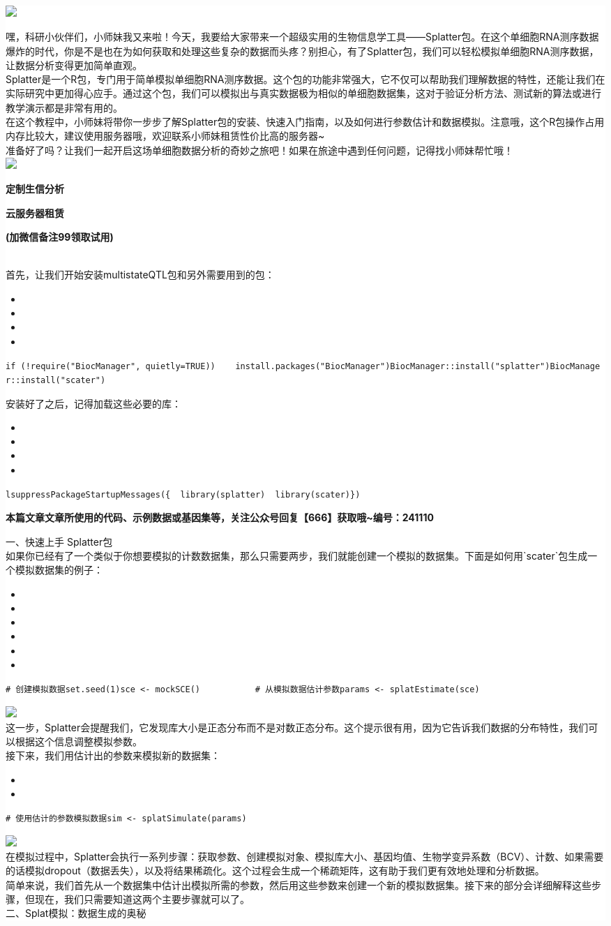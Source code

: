 <div><p><img data-galleryid="" data-imgfileid="100011257" data-ratio="0.2222222222222222" data-s="300,640" data-src="https://mmbiz.qpic.cn/sz_mmbiz_jpg/oCSOtP61aEU8snR3OLBX3wdjR4oZ7c4AFAUQvRhZ09kszrxgL2LKooSvsEzP3Zn7Qn9yYGZia3xs7JVFWptNAyw/640?wx_fmt=jpeg&amp;from=appmsg" data-type="jpeg" data-w="900" src="https://mmbiz.qpic.cn/sz_mmbiz_jpg/oCSOtP61aEU8snR3OLBX3wdjR4oZ7c4AFAUQvRhZ09kszrxgL2LKooSvsEzP3Zn7Qn9yYGZia3xs7JVFWptNAyw/640?wx_fmt=jpeg&amp;from=appmsg"></p><section><span>嘿，科研小伙伴们，小师妹我又来啦！今天，我要给大家带来一个超级实用的生物信息学工具——Splatter包。在这个单细胞RNA测序数据爆炸的时代，你是不是也在为如何</span><span>获取和</span><span>处理这些复杂的数据而头疼？别担心，有了Splatter包，我们可以轻松模拟单细胞RNA测序数据，让数据分析变得更加简单直观。</span></section><section><span>Splatter是一个R包，专门用于简单模拟单细胞RNA测序数据。这个包的功能非常强大，它不仅可以帮助我们理解数据的特性，还能让我们在实际研究中更加得心应手。通过这个包，我们可以模拟出与真实数据极为相似的单细胞数据集，这对于验证分析方法、测试新的算法或进行教学演示都是非常有用的。</span></section><section><span>在这个教程中，小师妹将带你一步步了解Splatter包的安装、快速入门指南，以及如何进行参数估计和数据模拟。</span><span>注意哦，这个R包操作占用内存比较大，建议使用服务器哦，欢迎联系小师妹租赁性价比高的服务器~ </span></section><section><span>准备好了吗？让我们一起开启这场单细胞数据分析的奇妙之旅吧！</span><span>如果在旅途中遇到任何问题，记得找小师妹帮忙哦！</span></section><section><section><section><section><section><section><section><img data-cropselx1="0" data-cropselx2="194" data-cropsely1="0" data-cropsely2="196" data-imgfileid="100011650" data-ratio="1" data-s="300,640" data-src="https://mmbiz.qpic.cn/sz_mmbiz_png/oCSOtP61aEU8snR3OLBX3wdjR4oZ7c4AlKWaqibVOibhMXCwA4ffrv7MzBHIdY7QQdDHqgLW0pMgbWBibRWONmqMA/640?wx_fmt=png&amp;from=appmsg" data-type="png" data-w="396" src="https://mmbiz.qpic.cn/sz_mmbiz_png/oCSOtP61aEU8snR3OLBX3wdjR4oZ7c4AlKWaqibVOibhMXCwA4ffrv7MzBHIdY7QQdDHqgLW0pMgbWBibRWONmqMA/640?wx_fmt=png&amp;from=appmsg"></section></section></section><section><section><section><p><span><strong>定制生信分析</strong></span></p><p><span><strong>云服务器租赁</strong></span></p><p><strong>(加微信<span>备注99</span>领取试用)</strong></p></section></section></section></section></section></section></section><section><br></section><section><span>首先，让我们开始安装multistateQTL包</span><span>和另外需要用到的包</span><span>：</span></section><section><span></span></section><section><ul><li><li><li><li></ul><pre data-lang="php"><code><span><span>if</span> (!<span>require</span>(<span>"BiocManager"</span>, quietly=<span>TRUE</span>))</span></code><code><span>    install.packages(<span>"BiocManager"</span>)</span></code><code><span>BiocManager::install(<span>"splatter"</span>)</span></code><code><span>BiocManager::install(<span>"scater"</span>)</span></code></pre></section><section><span></span></section><section><span>安装好了之后，</span><span>记得</span><span>加载这些必要的库：</span></section><section><span></span></section><section><ul><li><li><li><li></ul><pre><code><span>lsuppressPackageStartupMessages({</span></code><code><span>  library(splatter)</span></code><code><span>  library(scater)</span></code><code><span>})</span></code></pre></section><p><strong><span>本篇文章文章所使用的代码、示例数据或基因集等，关注公众号回复【666】获取哦~编号：241110</span></strong></p><section><mp-common-profile data-pluginname="mpprofile" data-id="Mzg5MDk3Mzg4OA==" data-headimg="http://mmbiz.qpic.cn/mmbiz_png/oCSOtP61aEVVCT8bjvGjvicxiaj3q39iaClXlQMVUcyTp0N2Jr5MX57B5mxKLt8W1YiaA7lEibyicLLicYAMJImkJQs4A/300?wx_fmt=png&amp;wxfrom=19" data-nickname="R语言学徒" data-alias="" data-signature="R语言学习从入门到精通，持续关注小师妹，每天更新R语言知识，生信干货内容。如需定制生信分析、服务器租赁，欢迎咨询小师妹" data-from="2" data-is_biz_ban="0" data-origin_num="271" data-isban="0" data-biz_account_status="0" data-index="0"></mp-common-profile></section><section><span>一、</span><span>快速上手 Splatter包</span><span></span>    <page></page></section><section><span>如果你已经有了一个类似于你想要模拟的计数数据集，那么只需要两步，我们就能创建一个模拟的数据集。下面是如何用`scater`包生成一个模拟数据集的例子：</span></section><section><span></span></section><section><ul><li><li><li><li><li><li></ul><pre data-lang="cs"><code><span><span># 创建模拟数据</span></span></code><code><span><span>set</span>.seed(<span>1</span>)</span></code><code><span>sce &lt;- mockSCE()</span></code><code><span>           </span></code><code><span><span># 从模拟数据估计参数</span></span></code><code><span><span>params</span> &lt;- splatEstimate(sce)</span></code></pre></section><section><span></span></section><section><span><img data-imgfileid="100011616" data-ratio="0.03148148148148148" data-src="https://mmbiz.qpic.cn/sz_mmbiz_png/oCSOtP61aEUmjlK7RC1kwqnnic1wM0LiaJaXX3J71w5WmtxExic6mUfZiaCWOh12vjsdXDDkvDEUGnDSLiaYtYJAULw/640?wx_fmt=png" data-type="png" data-w="1080" src="https://mmbiz.qpic.cn/sz_mmbiz_png/oCSOtP61aEUmjlK7RC1kwqnnic1wM0LiaJaXX3J71w5WmtxExic6mUfZiaCWOh12vjsdXDDkvDEUGnDSLiaYtYJAULw/640?wx_fmt=png"></span><span></span></section><section><span>这一步，Splatter会提醒我们，</span><span>它</span><span>发现库大小是正态分布而不是对数正态分布。这个提示很有用，因为它告诉我们数据的分布特性，我们可以根据这个信息调整模拟参数。</span></section><section><span>接下来，我们用估计出的参数来模拟新的数据集：</span><span></span></section><section><span></span></section><section><ul><li><li></ul><pre data-lang="cs"><code><span><span># 使用估计的参数模拟数据</span></span></code><code><span>sim &lt;- splatSimulate(<span>params</span>)</span></code></pre></section><section><span></span></section><section><span><img data-imgfileid="100011620" data-ratio="0.49525101763907736" data-src="https://mmbiz.qpic.cn/sz_mmbiz_png/oCSOtP61aEUmjlK7RC1kwqnnic1wM0LiaJKJXE8QM9vxUGpiaDqBDib9ZY0CfhWNDFlYC4sAq9LrK3UiblTpia5AxcDg/640?wx_fmt=png" data-type="png" data-w="737" src="https://mmbiz.qpic.cn/sz_mmbiz_png/oCSOtP61aEUmjlK7RC1kwqnnic1wM0LiaJKJXE8QM9vxUGpiaDqBDib9ZY0CfhWNDFlYC4sAq9LrK3UiblTpia5AxcDg/640?wx_fmt=png"></span><span></span></section><section><span>在模拟过程中，Splatter会执行一系列步骤：获取参数、创建模拟对象、模拟库大小、基因均值、生物学变异系数（BCV）、计数、如果需要的话模拟dropout（数据丢失），以及将结果稀疏化。这个过程会生成一个稀疏矩阵，这有助于我们更有效地处理和分析数据。</span></section><section><span>简单来说，我们首先从一个数据集中估计出模拟所需的参数，然后用这些参数来创建一个新的模拟数据集。接下来的部分会详细解释这些步骤，但现在，我们只需要知道这两个主要步骤就可以了。</span></section><section><span>二、</span><span>Splat模拟：数据生成的奥秘</span><span></span>